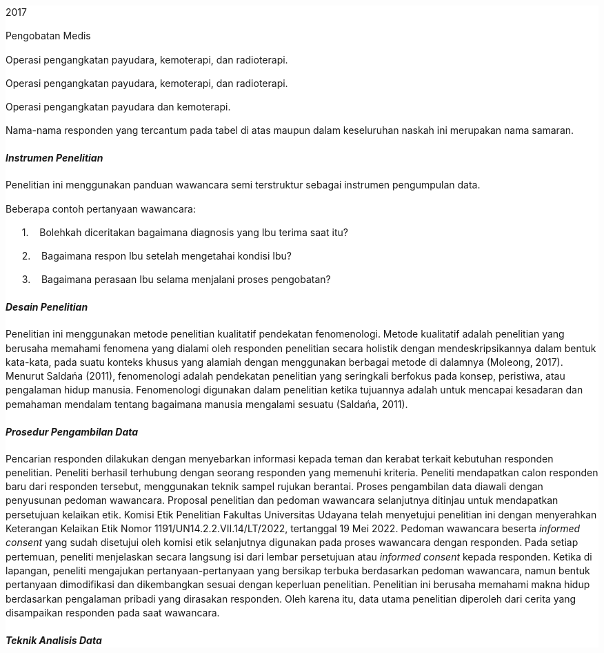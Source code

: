 <p><span class="font3">2017</span></p></td></tr>
<tr><td style="vertical-align:middle;">
<p><span class="font3">Pengobatan Medis</span></p></td><td style="vertical-align:middle;">
<p><span class="font3">Operasi pengangkatan payudara, kemoterapi, dan radioterapi.</span></p></td><td style="vertical-align:bottom;">
<p><span class="font3">Operasi pengangkatan payudara, kemoterapi, dan radioterapi.</span></p></td><td style="vertical-align:bottom;">
<p><span class="font3">Operasi pengangkatan payudara dan kemoterapi.</span></p></td></tr>
</table>
<p><span class="font3">Nama-nama responden yang tercantum pada tabel di atas maupun dalam keseluruhan naskah ini merupakan nama samaran.</span></p>
<h4><a name="bookmark10"></a><span class="font3" style="font-weight:bold;font-style:italic;"><a name="bookmark11"></a>Instrumen Penelitian</span></h4>
<p><span class="font3">Penelitian ini menggunakan panduan wawancara semi terstruktur sebagai instrumen pengumpulan data.</span></p>
<p><span class="font3">Beberapa contoh pertanyaan wawancara:</span></p>
<ul style="list-style:none;"><li>
<p><span class="font3">1. &nbsp;&nbsp;&nbsp;Bolehkah diceritakan bagaimana diagnosis yang Ibu terima saat itu?</span></p></li>
<li>
<p><span class="font3">2. &nbsp;&nbsp;&nbsp;Bagaimana respon Ibu setelah mengetahai kondisi Ibu?</span></p></li>
<li>
<p><span class="font3">3. &nbsp;&nbsp;&nbsp;Bagaimana perasaan Ibu selama menjalani proses pengobatan?</span></p></li></ul>
<h4><a name="bookmark12"></a><span class="font3" style="font-weight:bold;font-style:italic;"><a name="bookmark13"></a>Desain Penelitian</span></h4>
<p><span class="font3">Penelitian ini menggunakan metode penelitian kualitatif pendekatan fenomenologi. Metode kualitatif adalah penelitian yang berusaha memahami fenomena yang dialami oleh responden penelitian secara holistik dengan mendeskripsikannya dalam bentuk kata-kata, pada suatu konteks khusus yang alamiah dengan menggunakan berbagai metode di dalamnya (Moleong, 2017). Menurut Saldańa (2011), fenomenologi adalah pendekatan penelitian yang seringkali berfokus pada konsep, peristiwa, atau pengalaman hidup manusia. Fenomenologi digunakan dalam penelitian ketika tujuannya adalah untuk mencapai kesadaran dan pemahaman mendalam tentang bagaimana manusia mengalami sesuatu (Saldańa, 2011).</span></p>
<h4><a name="bookmark14"></a><span class="font3" style="font-weight:bold;font-style:italic;"><a name="bookmark15"></a>Prosedur Pengambilan Data</span></h4>
<p><span class="font3">Pencarian responden dilakukan dengan menyebarkan informasi kepada teman dan kerabat terkait kebutuhan responden penelitian. Peneliti berhasil terhubung dengan seorang responden yang memenuhi kriteria. Peneliti mendapatkan calon responden baru dari responden tersebut, menggunakan teknik sampel rujukan berantai. Proses pengambilan data diawali dengan penyusunan pedoman wawancara. Proposal penelitian dan pedoman wawancara selanjutnya ditinjau untuk mendapatkan persetujuan kelaikan etik. Komisi Etik Penelitian Fakultas Universitas Udayana telah menyetujui penelitian ini dengan menyerahkan Keterangan Kelaikan Etik Nomor 1191/UN14.2.2.VII.14/LT/2022, tertanggal 19 Mei 2022. Pedoman wawancara beserta </span><span class="font3" style="font-style:italic;">informed consent</span><span class="font3"> yang sudah disetujui oleh komisi etik selanjutnya digunakan pada proses wawancara dengan responden. Pada setiap pertemuan, peneliti menjelaskan secara langsung isi dari lembar persetujuan atau </span><span class="font3" style="font-style:italic;">informed consent</span><span class="font3"> kepada responden. Ketika di lapangan, peneliti mengajukan pertanyaan-pertanyaan yang bersikap terbuka berdasarkan pedoman wawancara, namun bentuk pertanyaan dimodifikasi dan dikembangkan sesuai dengan keperluan penelitian. Penelitian ini berusaha memahami makna hidup berdasarkan pengalaman pribadi yang dirasakan responden. Oleh karena itu, data utama penelitian diperoleh dari cerita yang disampaikan responden pada saat wawancara.</span></p>
<h4><a name="bookmark16"></a><span class="font3" style="font-weight:bold;font-style:italic;"><a name="bookmark17"></a>Teknik Analisis Data</span></h4>